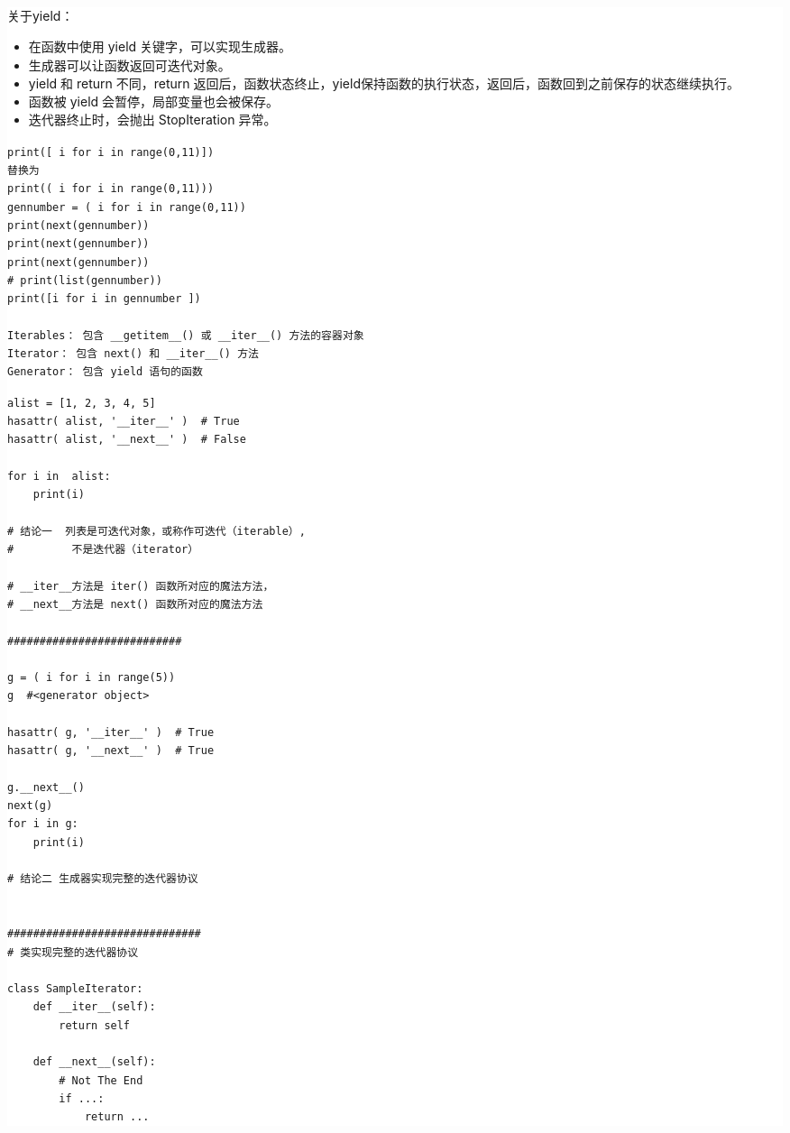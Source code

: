 关于yield：
- 在函数中使用 yield 关键字，可以实现生成器。
- 生成器可以让函数返回可迭代对象。
- yield 和 return 不同，return 返回后，函数状态终止，yield保持函数的执行状态，返回后，函数回到之前保存的状态继续执行。
- 函数被 yield 会暂停，局部变量也会被保存。
- 迭代器终止时，会抛出 StopIteration 异常。

```
print([ i for i in range(0,11)]) 
替换为
print(( i for i in range(0,11)))
gennumber = ( i for i in range(0,11))
print(next(gennumber))
print(next(gennumber))
print(next(gennumber))
# print(list(gennumber))
print([i for i in gennumber ])

Iterables： 包含 __getitem__() 或 __iter__() 方法的容器对象
Iterator： 包含 next() 和 __iter__() 方法
Generator： 包含 yield 语句的函数
```


```
alist = [1, 2, 3, 4, 5]
hasattr( alist, '__iter__' )  # True       
hasattr( alist, '__next__' )  # False

for i in  alist:
    print(i)

# 结论一  列表是可迭代对象，或称作可迭代（iterable）,
#         不是迭代器（iterator）

# __iter__方法是 iter() 函数所对应的魔法方法，
# __next__方法是 next() 函数所对应的魔法方法

###########################

g = ( i for i in range(5))
g  #<generator object>

hasattr( g, '__iter__' )  # True    
hasattr( g, '__next__' )  # True

g.__next__()
next(g)
for i in g:
    print(i)

# 结论二 生成器实现完整的迭代器协议


##############################
# 类实现完整的迭代器协议

class SampleIterator:
    def __iter__(self):
        return self

    def __next__(self):
        # Not The End
        if ...:
            return ...
```